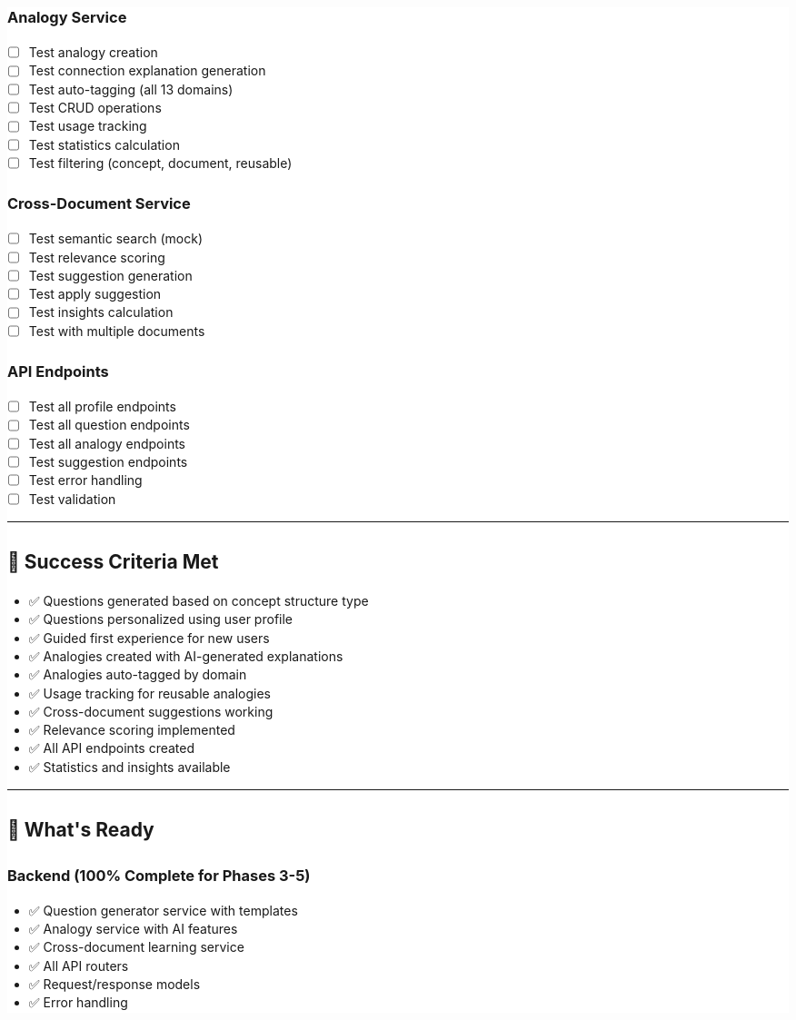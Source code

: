 ### Analogy Service
- [ ] Test analogy creation
- [ ] Test connection explanation generation
- [ ] Test auto-tagging (all 13 domains)
- [ ] Test CRUD operations
- [ ] Test usage tracking
- [ ] Test statistics calculation
- [ ] Test filtering (concept, document, reusable)

### Cross-Document Service
- [ ] Test semantic search (mock)
- [ ] Test relevance scoring
- [ ] Test suggestion generation
- [ ] Test apply suggestion
- [ ] Test insights calculation
- [ ] Test with multiple documents

### API Endpoints
- [ ] Test all profile endpoints
- [ ] Test all question endpoints
- [ ] Test all analogy endpoints
- [ ] Test suggestion endpoints
- [ ] Test error handling
- [ ] Test validation

---

## 🎯 Success Criteria Met

- ✅ Questions generated based on concept structure type
- ✅ Questions personalized using user profile
- ✅ Guided first experience for new users
- ✅ Analogies created with AI-generated explanations
- ✅ Analogies auto-tagged by domain
- ✅ Usage tracking for reusable analogies
- ✅ Cross-document suggestions working
- ✅ Relevance scoring implemented
- ✅ All API endpoints created
- ✅ Statistics and insights available

---

## 🚀 What's Ready

### Backend (100% Complete for Phases 3-5)
- ✅ Question generator service with templates
- ✅ Analogy service with AI features
- ✅ Cross-document learning service
- ✅ All API routers
- ✅ Request/response models
- ✅ Error handling
